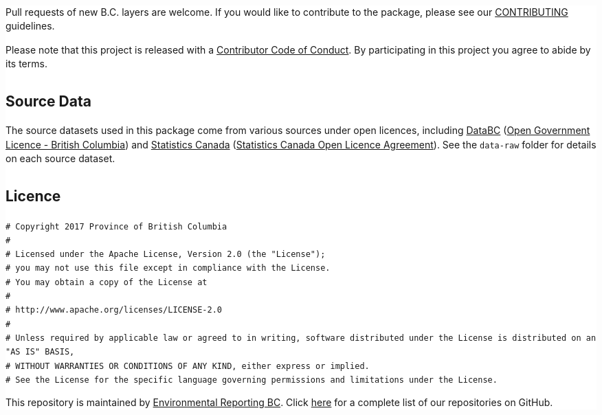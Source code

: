 Pull requests of new B.C. layers are welcome. If you would like to
contribute to the package, please see our
[CONTRIBUTING](CONTRIBUTING.md) guidelines.

Please note that this project is released with a [Contributor Code of
Conduct](CODE_OF_CONDUCT.md). By participating in this project you agree
to abide by its terms.

## Source Data

The source datasets used in this package come from various sources under
open licences, including [DataBC](http://data.gov.bc.ca) ([Open
Government Licence - British
Columbia](http://www2.gov.bc.ca/gov/content?id=A519A56BC2BF44E4A008B33FCF527F61))
and [Statistics Canada](http://www.statcan.gc.ca/start-debut-eng.html)
([Statistics Canada Open Licence
Agreement](http://www.statcan.gc.ca/eng/reference/licence-eng)). See the
`data-raw` folder for details on each source dataset.

## Licence

    # Copyright 2017 Province of British Columbia
    # 
    # Licensed under the Apache License, Version 2.0 (the "License");
    # you may not use this file except in compliance with the License.
    # You may obtain a copy of the License at
    # 
    # http://www.apache.org/licenses/LICENSE-2.0
    # 
    # Unless required by applicable law or agreed to in writing, software distributed under the License is distributed on an "AS IS" BASIS,
    # WITHOUT WARRANTIES OR CONDITIONS OF ANY KIND, either express or implied.
    # See the License for the specific language governing permissions and limitations under the License.

This repository is maintained by [Environmental Reporting
BC](http://www2.gov.bc.ca/gov/content?id=FF80E0B985F245CEA62808414D78C41B).
Click [here](https://github.com/bcgov/EnvReportBC-RepoList) for a
complete list of our repositories on GitHub.
